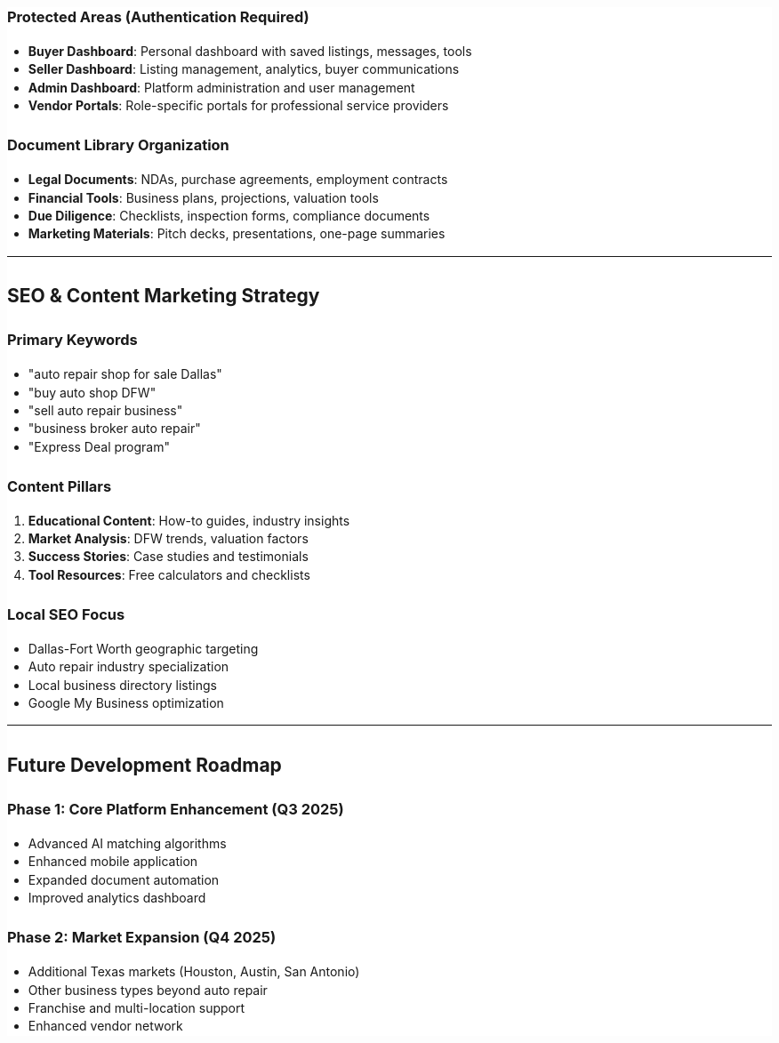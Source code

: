 ### Protected Areas (Authentication Required)
- **Buyer Dashboard**: Personal dashboard with saved listings, messages, tools
- **Seller Dashboard**: Listing management, analytics, buyer communications
- **Admin Dashboard**: Platform administration and user management
- **Vendor Portals**: Role-specific portals for professional service providers

### Document Library Organization
- **Legal Documents**: NDAs, purchase agreements, employment contracts
- **Financial Tools**: Business plans, projections, valuation tools
- **Due Diligence**: Checklists, inspection forms, compliance documents
- **Marketing Materials**: Pitch decks, presentations, one-page summaries

---

## SEO & Content Marketing Strategy

### Primary Keywords
- "auto repair shop for sale Dallas"
- "buy auto shop DFW"
- "sell auto repair business"
- "business broker auto repair"
- "Express Deal program"

### Content Pillars
1. **Educational Content**: How-to guides, industry insights
2. **Market Analysis**: DFW trends, valuation factors
3. **Success Stories**: Case studies and testimonials
4. **Tool Resources**: Free calculators and checklists

### Local SEO Focus
- Dallas-Fort Worth geographic targeting
- Auto repair industry specialization
- Local business directory listings
- Google My Business optimization

---

## Future Development Roadmap

### Phase 1: Core Platform Enhancement (Q3 2025)
- Advanced AI matching algorithms
- Enhanced mobile application
- Expanded document automation
- Improved analytics dashboard

### Phase 2: Market Expansion (Q4 2025)
- Additional Texas markets (Houston, Austin, San Antonio)
- Other business types beyond auto repair
- Franchise and multi-location support
- Enhanced vendor network
